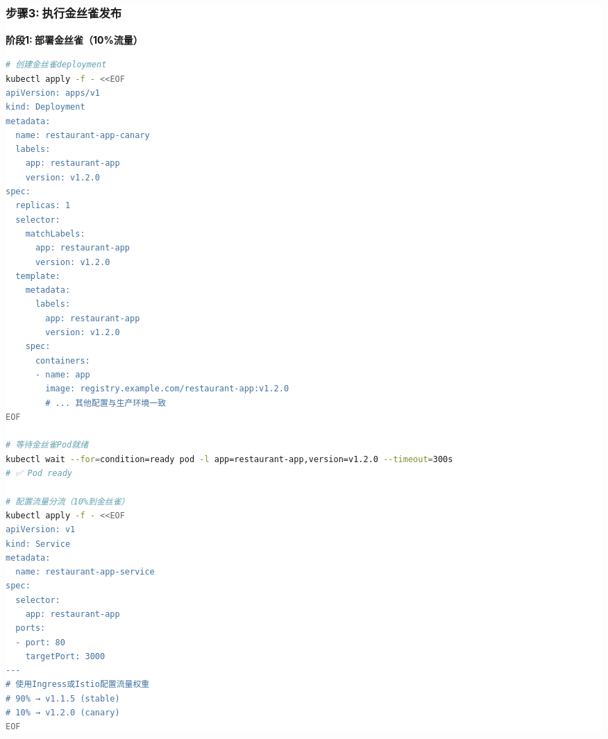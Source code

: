 ### 步骤3: 执行金丝雀发布

**阶段1: 部署金丝雀（10%流量）**

```bash
# 创建金丝雀deployment
kubectl apply -f - <<EOF
apiVersion: apps/v1
kind: Deployment
metadata:
  name: restaurant-app-canary
  labels:
    app: restaurant-app
    version: v1.2.0
spec:
  replicas: 1
  selector:
    matchLabels:
      app: restaurant-app
      version: v1.2.0
  template:
    metadata:
      labels:
        app: restaurant-app
        version: v1.2.0
    spec:
      containers:
      - name: app
        image: registry.example.com/restaurant-app:v1.2.0
        # ... 其他配置与生产环境一致
EOF

# 等待金丝雀Pod就绪
kubectl wait --for=condition=ready pod -l app=restaurant-app,version=v1.2.0 --timeout=300s
# ✅ Pod ready

# 配置流量分流（10%到金丝雀）
kubectl apply -f - <<EOF
apiVersion: v1
kind: Service
metadata:
  name: restaurant-app-service
spec:
  selector:
    app: restaurant-app
  ports:
  - port: 80
    targetPort: 3000
---
# 使用Ingress或Istio配置流量权重
# 90% → v1.1.5 (stable)
# 10% → v1.2.0 (canary)
EOF
```
